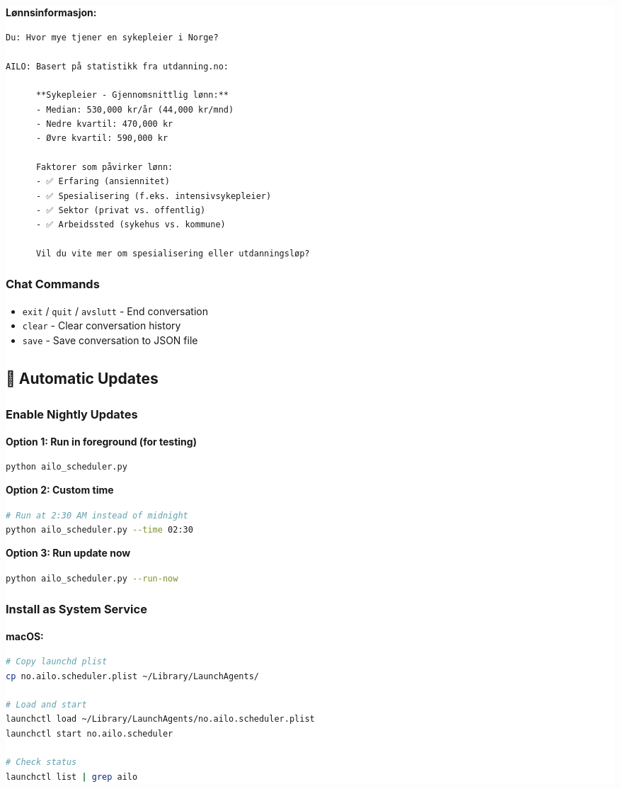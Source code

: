 **Lønnsinformasjon:**
```
Du: Hvor mye tjener en sykepleier i Norge?

AILO: Basert på statistikk fra utdanning.no:

      **Sykepleier - Gjennomsnittlig lønn:**
      - Median: 530,000 kr/år (44,000 kr/mnd)
      - Nedre kvartil: 470,000 kr
      - Øvre kvartil: 590,000 kr

      Faktorer som påvirker lønn:
      - ✅ Erfaring (ansiennitet)
      - ✅ Spesialisering (f.eks. intensivsykepleier)
      - ✅ Sektor (privat vs. offentlig)
      - ✅ Arbeidssted (sykehus vs. kommune)

      Vil du vite mer om spesialisering eller utdanningsløp?
```

### Chat Commands
- `exit` / `quit` / `avslutt` - End conversation
- `clear` - Clear conversation history
- `save` - Save conversation to JSON file

## 🔄 Automatic Updates

### Enable Nightly Updates

**Option 1: Run in foreground (for testing)**
```bash
python ailo_scheduler.py
```

**Option 2: Custom time**
```bash
# Run at 2:30 AM instead of midnight
python ailo_scheduler.py --time 02:30
```

**Option 3: Run update now**
```bash
python ailo_scheduler.py --run-now
```

### Install as System Service

**macOS:**
```bash
# Copy launchd plist
cp no.ailo.scheduler.plist ~/Library/LaunchAgents/

# Load and start
launchctl load ~/Library/LaunchAgents/no.ailo.scheduler.plist
launchctl start no.ailo.scheduler

# Check status
launchctl list | grep ailo
```
